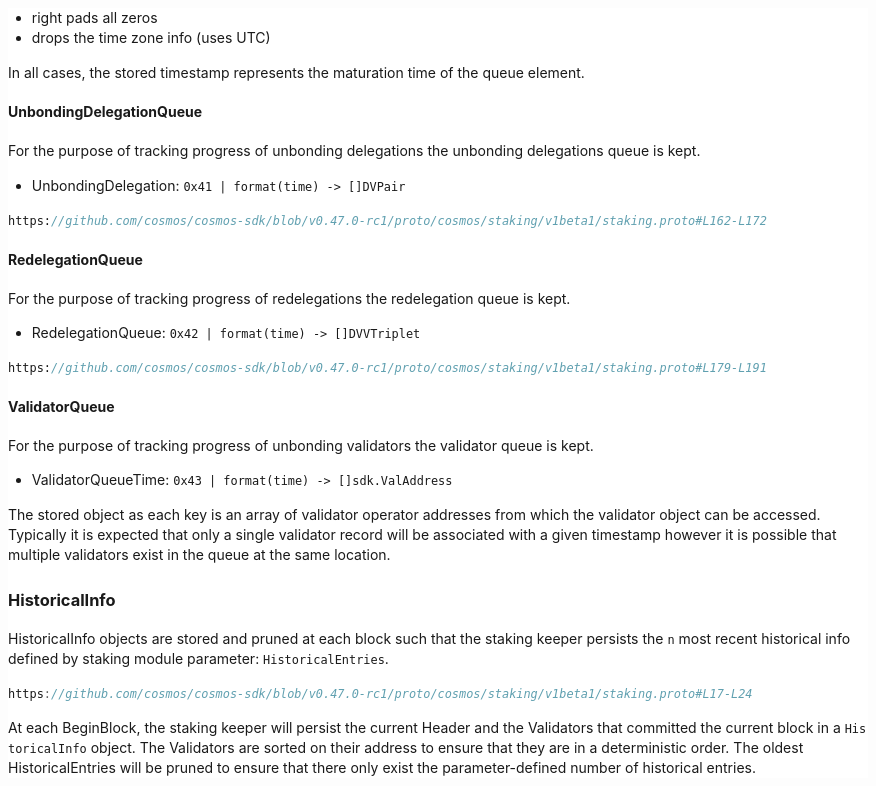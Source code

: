 * right pads all zeros
* drops the time zone info (uses UTC)

In all cases, the stored timestamp represents the maturation time of the queue
element.

#### UnbondingDelegationQueue

For the purpose of tracking progress of unbonding delegations the unbonding
delegations queue is kept.

* UnbondingDelegation: `0x41 | format(time) -> []DVPair`

```protobuf reference
https://github.com/cosmos/cosmos-sdk/blob/v0.47.0-rc1/proto/cosmos/staking/v1beta1/staking.proto#L162-L172
```

#### RedelegationQueue

For the purpose of tracking progress of redelegations the redelegation queue is
kept.

* RedelegationQueue: `0x42 | format(time) -> []DVVTriplet`

```protobuf reference
https://github.com/cosmos/cosmos-sdk/blob/v0.47.0-rc1/proto/cosmos/staking/v1beta1/staking.proto#L179-L191
```

#### ValidatorQueue

For the purpose of tracking progress of unbonding validators the validator
queue is kept.

* ValidatorQueueTime: `0x43 | format(time) -> []sdk.ValAddress`

The stored object as each key is an array of validator operator addresses from
which the validator object can be accessed. Typically it is expected that only
a single validator record will be associated with a given timestamp however it is possible
that multiple validators exist in the queue at the same location.

### HistoricalInfo

HistoricalInfo objects are stored and pruned at each block such that the staking keeper persists
the `n` most recent historical info defined by staking module parameter: `HistoricalEntries`.

```go reference
https://github.com/cosmos/cosmos-sdk/blob/v0.47.0-rc1/proto/cosmos/staking/v1beta1/staking.proto#L17-L24
```

At each BeginBlock, the staking keeper will persist the current Header and the Validators that committed
the current block in a `HistoricalInfo` object. The Validators are sorted on their address to ensure that
they are in a deterministic order.
The oldest HistoricalEntries will be pruned to ensure that there only exist the parameter-defined number of
historical entries.

